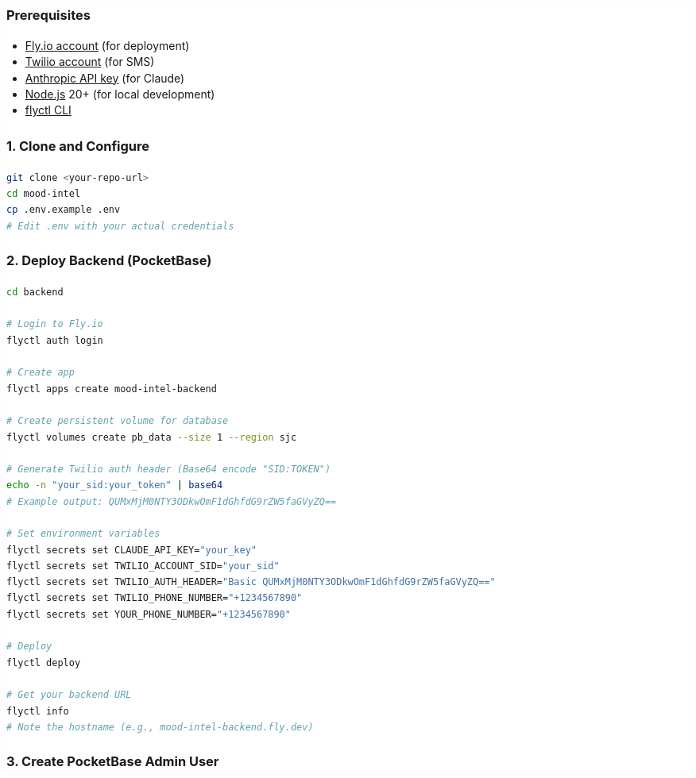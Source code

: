 ### Prerequisites

- [Fly.io account](https://fly.io) (for deployment)
- [Twilio account](https://www.twilio.com) (for SMS)
- [Anthropic API key](https://console.anthropic.com) (for Claude)
- [Node.js](https://nodejs.org) 20+ (for local development)
- [flyctl CLI](https://fly.io/docs/hands-on/install-flyctl/)

### 1. Clone and Configure

```bash
git clone <your-repo-url>
cd mood-intel
cp .env.example .env
# Edit .env with your actual credentials
```

### 2. Deploy Backend (PocketBase)

```bash
cd backend

# Login to Fly.io
flyctl auth login

# Create app
flyctl apps create mood-intel-backend

# Create persistent volume for database
flyctl volumes create pb_data --size 1 --region sjc

# Generate Twilio auth header (Base64 encode "SID:TOKEN")
echo -n "your_sid:your_token" | base64
# Example output: QUMxMjM0NTY3ODkwOmF1dGhfdG9rZW5faGVyZQ==

# Set environment variables
flyctl secrets set CLAUDE_API_KEY="your_key"
flyctl secrets set TWILIO_ACCOUNT_SID="your_sid"
flyctl secrets set TWILIO_AUTH_HEADER="Basic QUMxMjM0NTY3ODkwOmF1dGhfdG9rZW5faGVyZQ=="
flyctl secrets set TWILIO_PHONE_NUMBER="+1234567890"
flyctl secrets set YOUR_PHONE_NUMBER="+1234567890"

# Deploy
flyctl deploy

# Get your backend URL
flyctl info
# Note the hostname (e.g., mood-intel-backend.fly.dev)
```

### 3. Create PocketBase Admin User
